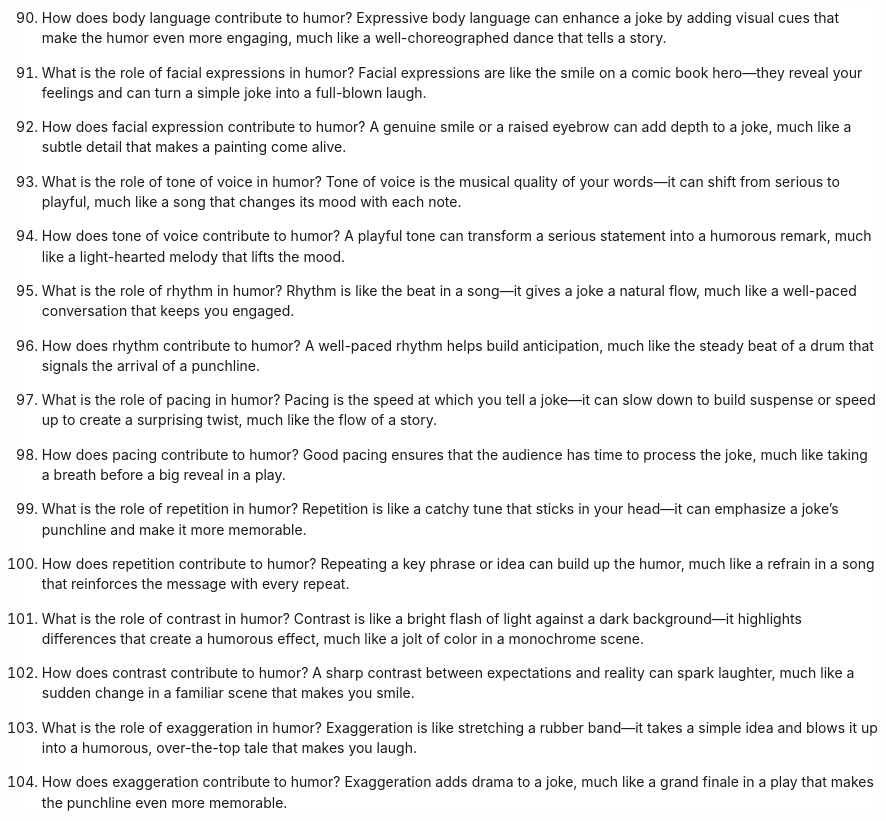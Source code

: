 90. How does body language contribute to humor?
    Expressive body language can enhance a joke by adding visual cues that make the humor even more engaging, much like a well-choreographed dance that tells a story.

91. What is the role of facial expressions in humor?
    Facial expressions are like the smile on a comic book hero—they reveal your feelings and can turn a simple joke into a full-blown laugh.

92. How does facial expression contribute to humor?
    A genuine smile or a raised eyebrow can add depth to a joke, much like a subtle detail that makes a painting come alive.

93. What is the role of tone of voice in humor?
    Tone of voice is the musical quality of your words—it can shift from serious to playful, much like a song that changes its mood with each note.

94. How does tone of voice contribute to humor?
    A playful tone can transform a serious statement into a humorous remark, much like a light-hearted melody that lifts the mood.

95. What is the role of rhythm in humor?
    Rhythm is like the beat in a song—it gives a joke a natural flow, much like a well-paced conversation that keeps you engaged.

96. How does rhythm contribute to humor?
    A well-paced rhythm helps build anticipation, much like the steady beat of a drum that signals the arrival of a punchline.

97. What is the role of pacing in humor?
    Pacing is the speed at which you tell a joke—it can slow down to build suspense or speed up to create a surprising twist, much like the flow of a story.

98. How does pacing contribute to humor?
    Good pacing ensures that the audience has time to process the joke, much like taking a breath before a big reveal in a play.

99. What is the role of repetition in humor?
    Repetition is like a catchy tune that sticks in your head—it can emphasize a joke’s punchline and make it more memorable.

100. How does repetition contribute to humor?
    Repeating a key phrase or idea can build up the humor, much like a refrain in a song that reinforces the message with every repeat.

101. What is the role of contrast in humor?
    Contrast is like a bright flash of light against a dark background—it highlights differences that create a humorous effect, much like a jolt of color in a monochrome scene.

102. How does contrast contribute to humor?
    A sharp contrast between expectations and reality can spark laughter, much like a sudden change in a familiar scene that makes you smile.

103. What is the role of exaggeration in humor?
    Exaggeration is like stretching a rubber band—it takes a simple idea and blows it up into a humorous, over-the-top tale that makes you laugh.

104. How does exaggeration contribute to humor?
    Exaggeration adds drama to a joke, much like a grand finale in a play that makes the punchline even more memorable.
